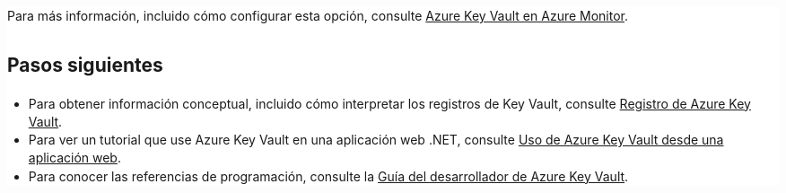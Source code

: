 Para más información, incluido cómo configurar esta opción, consulte [Azure Key Vault en Azure Monitor](../../azure-monitor/insights/key-vault-insights-overview.md).

## <a name="next-steps"></a>Pasos siguientes

- Para obtener información conceptual, incluido cómo interpretar los registros de Key Vault, consulte [Registro de Azure Key Vault](logging.md).
- Para ver un tutorial que use Azure Key Vault en una aplicación web .NET, consulte [Uso de Azure Key Vault desde una aplicación web](tutorial-net-create-vault-azure-web-app.md).
- Para conocer las referencias de programación, consulte la [Guía del desarrollador de Azure Key Vault](developers-guide.md).
